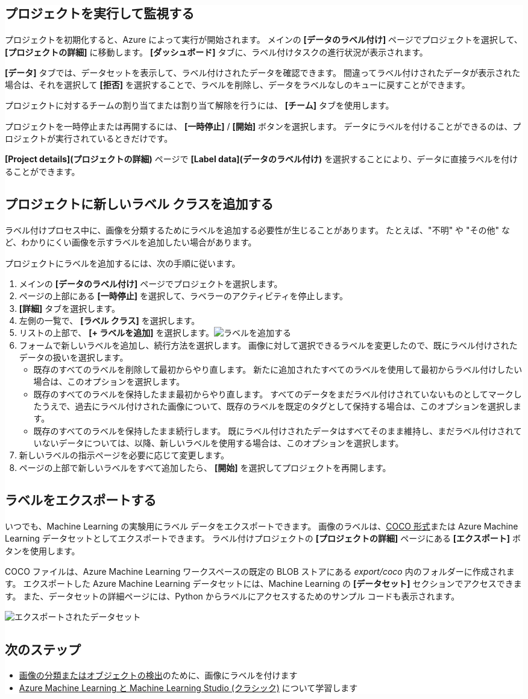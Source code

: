 ## <a name="run-and-monitor-the-project"></a>プロジェクトを実行して監視する

プロジェクトを初期化すると、Azure によって実行が開始されます。 メインの **[データのラベル付け]** ページでプロジェクトを選択して、 **[プロジェクトの詳細]** に移動します。 **[ダッシュボード]** タブに、ラベル付けタスクの進行状況が表示されます。

**[データ]** タブでは、データセットを表示して、ラベル付けされたデータを確認できます。 間違ってラベル付けされたデータが表示された場合は、それを選択して **[拒否]** を選択することで、ラベルを削除し、データをラベルなしのキューに戻すことができます。

プロジェクトに対するチームの割り当てまたは割り当て解除を行うには、 **[チーム]** タブを使用します。

プロジェクトを一時停止または再開するには、 **[一時停止]** / **[開始]** ボタンを選択します。 データにラベルを付けることができるのは、プロジェクトが実行されているときだけです。

**[Project details]\(プロジェクトの詳細\)** ページで **[Label data]\(データのラベル付け\)** を選択することにより、データに直接ラベルを付けることができます。

## <a name="add-new-label-class-to-a-project"></a>プロジェクトに新しいラベル クラスを追加する

ラベル付けプロセス中に、画像を分類するためにラベルを追加する必要性が生じることがあります。  たとえば、"不明" や "その他" など、わかりにくい画像を示すラベルを追加したい場合があります。

プロジェクトにラベルを追加するには、次の手順に従います。

1. メインの **[データのラベル付け]** ページでプロジェクトを選択します。
1. ページの上部にある **[一時停止]** を選択して、ラベラーのアクティビティを停止します。
1. **[詳細]** タブを選択します。
1. 左側の一覧で、 **[ラベル クラス]** を選択します。
1. リストの上部で、 **[+ ラベルを追加]** を選択します。![ラベルを追加する](media/how-to-create-labeling-projects/add-label.png)
1. フォームで新しいラベルを追加し、続行方法を選択します。  画像に対して選択できるラベルを変更したので、既にラベル付けされたデータの扱いを選択します。
    * 既存のすべてのラベルを削除して最初からやり直します。  新たに追加されたすべてのラベルを使用して最初からラベル付けしたい場合は、このオプションを選択します。 
    * 既存のすべてのラベルを保持したまま最初からやり直します。  すべてのデータをまだラベル付けされていないものとしてマークしたうえで、過去にラベル付けされた画像について、既存のラベルを既定のタグとして保持する場合は、このオプションを選択します。
    * 既存のすべてのラベルを保持したまま続行します。 既にラベル付けされたデータはすべてそのまま維持し、まだラベル付けされていないデータについては、以降、新しいラベルを使用する場合は、このオプションを選択します。
1. 新しいラベルの指示ページを必要に応じて変更します。
1. ページの上部で新しいラベルをすべて追加したら、 **[開始]** を選択してプロジェクトを再開します。  

## <a name="export-the-labels"></a>ラベルをエクスポートする

いつでも、Machine Learning の実験用にラベル データをエクスポートできます。 画像のラベルは、[COCO 形式](http://cocodataset.org/#format-data)または Azure Machine Learning データセットとしてエクスポートできます。 ラベル付けプロジェクトの **[プロジェクトの詳細]** ページにある **[エクスポート]** ボタンを使用します。

COCO ファイルは、Azure Machine Learning ワークスペースの既定の BLOB ストアにある *export/coco* 内のフォルダーに作成されます。 エクスポートした Azure Machine Learning データセットには、Machine Learning の **[データセット]** セクションでアクセスできます。 また、データセットの詳細ページには、Python からラベルにアクセスするためのサンプル コードも表示されます。

![エクスポートされたデータセット](./media/how-to-create-labeling-projects/exported-dataset.png)

## <a name="next-steps"></a>次のステップ

* [画像の分類またはオブジェクトの検出](how-to-label-images.md)のために、画像にラベルを付けます
* [Azure Machine Learning と Machine Learning Studio (クラシック)](compare-azure-ml-to-studio-classic.md) について学習します

